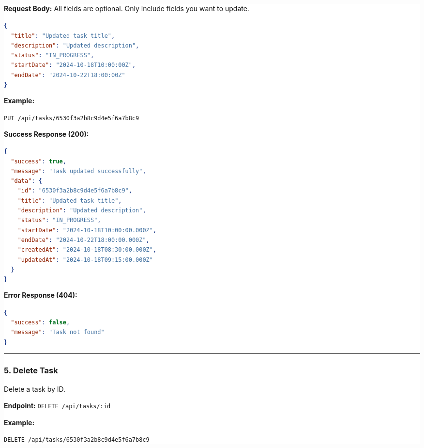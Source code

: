 **Request Body:**
All fields are optional. Only include fields you want to update.

```json
{
  "title": "Updated task title",
  "description": "Updated description",
  "status": "IN_PROGRESS",
  "startDate": "2024-10-18T10:00:00Z",
  "endDate": "2024-10-22T18:00:00Z"
}
```

**Example:**

```
PUT /api/tasks/6530f3a2b8c9d4e5f6a7b8c9
```

**Success Response (200):**

```json
{
  "success": true,
  "message": "Task updated successfully",
  "data": {
    "id": "6530f3a2b8c9d4e5f6a7b8c9",
    "title": "Updated task title",
    "description": "Updated description",
    "status": "IN_PROGRESS",
    "startDate": "2024-10-18T10:00:00.000Z",
    "endDate": "2024-10-22T18:00:00.000Z",
    "createdAt": "2024-10-18T08:30:00.000Z",
    "updatedAt": "2024-10-18T09:15:00.000Z"
  }
}
```

**Error Response (404):**

```json
{
  "success": false,
  "message": "Task not found"
}
```

---

### 5. Delete Task

Delete a task by ID.

**Endpoint:** `DELETE /api/tasks/:id`

**Example:**

```
DELETE /api/tasks/6530f3a2b8c9d4e5f6a7b8c9
```
